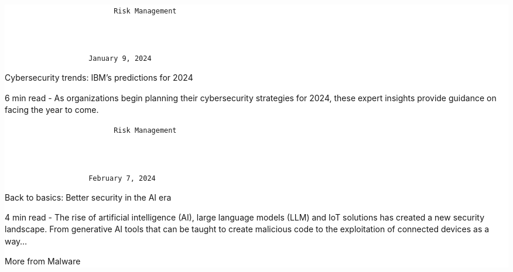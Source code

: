 




 









                              Risk Management  
                        


                        January 9, 2024                  


Cybersecurity trends: IBM’s predictions for 2024

  6 min read - As organizations begin planning their cybersecurity strategies for 2024, these expert insights provide guidance on facing the year to come.                        






 









                              Risk Management  
                        


                        February 7, 2024                  


Back to basics: Better security in the AI era

  4 min read - The rise of artificial intelligence (AI), large language models (LLM) and IoT solutions has created a new security landscape. From generative AI tools that can be taught to create malicious code to the exploitation of connected devices as a way…                        
























More from Malware



